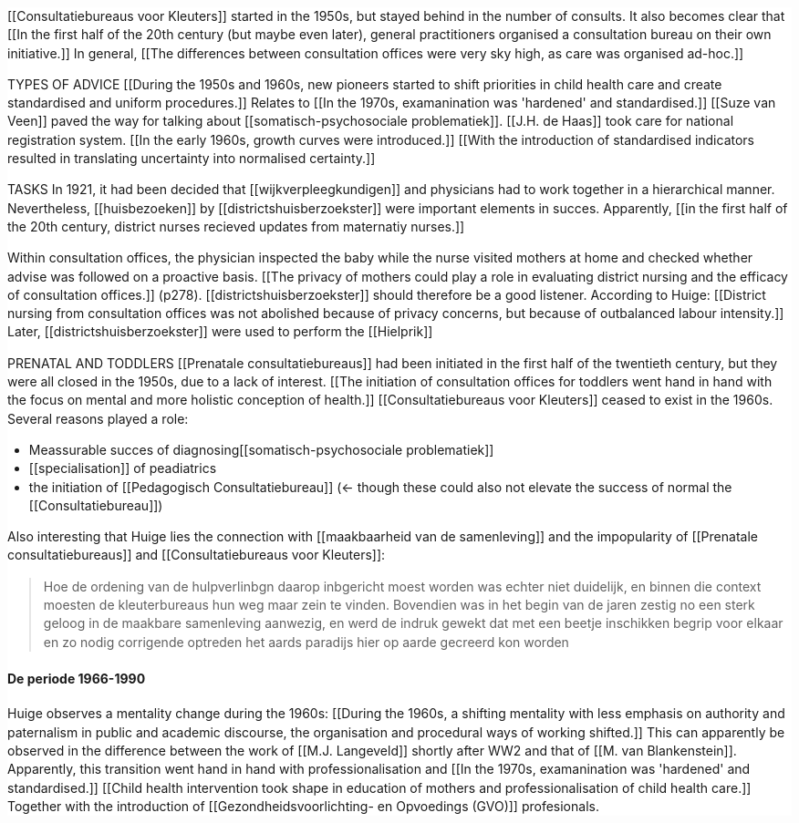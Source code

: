 [[Consultatiebureaus voor Kleuters]] started in the 1950s, but stayed behind in the number of consults. It also becomes clear that [[In the first half of the 20th century (but maybe even later), general practitioners organised a consultation bureau on their own initiative.]] In general, [[The differences between consultation offices were very sky high, as care was organised ad-hoc.]]

TYPES OF ADVICE
[[During the 1950s and 1960s, new pioneers started to shift priorities in child health care and create standardised and uniform procedures.]] Relates to [[In the 1970s, examanination was 'hardened' and standardised.]] [[Suze van Veen]]  paved the way for talking about [[somatisch-psychosociale problematiek]]. [[J.H. de Haas]] took care for national registration system. [[In the early 1960s, growth curves were introduced.]] [[With the introduction of standardised indicators resulted in translating uncertainty into normalised certainty.]]

TASKS
In 1921, it had been decided that [[wijkverpleegkundigen]] and physicians had to work together in a hierarchical manner. Nevertheless, [[huisbezoeken]] by [[districtshuisberzoekster]] were important elements in succes. Apparently, [[in the first half of the 20th century, district nurses recieved updates from maternatiy nurses.]]

Within consultation offices, the physician inspected the baby while the nurse visited mothers at home and checked whether advise was followed on a proactive basis. [[The privacy of mothers could play a role in evaluating district nursing and the efficacy of consultation offices.]] (p278). [[districtshuisberzoekster]] should therefore be a good listener. According to Huige: [[District nursing from consultation offices was not abolished because of privacy concerns, but because of outbalanced labour intensity.]] Later, [[districtshuisberzoekster]] were used to perform the [[Hielprik]]

PRENATAL AND TODDLERS
[[Prenatale consultatiebureaus]] had been initiated in the first half of the twentieth century, but they were all closed in the 1950s, due to a lack of interest. [[The initiation of consultation offices for toddlers went hand in hand with the focus on mental and more holistic conception of health.]] [[Consultatiebureaus voor Kleuters]] ceased to exist in the 1960s. Several reasons played a role:
- Meassurable succes of diagnosing[[somatisch-psychosociale problematiek]]
- [[specialisation]] of peadiatrics
- the initiation of [[Pedagogisch Consultatiebureau]] (<- though these could also not elevate the success of normal the [[Consultatiebureau]])

Also interesting that Huige lies the connection with [[maakbaarheid van de samenleving]] and the impopularity of [[Prenatale consultatiebureaus]] and [[Consultatiebureaus voor Kleuters]]:

> Hoe de ordening van de hulpverlinbgn daarop inbgericht moest worden was echter niet duidelijk, en binnen die context moesten de kleuterbureaus hun weg maar zein te vinden. Bovendien was in het begin van de jaren zestig no een sterk geloog in de maakbare samenleving aanwezig, en werd de indruk gewekt dat met een beetje inschikken begrip voor elkaar en zo nodig corrigende optreden het aards paradijs hier op aarde gecreerd kon worden

#### De periode 1966-1990

Huige observes a mentality change during the 1960s: [[During the 1960s, a shifting mentality with less emphasis on authority and paternalism in public and academic discourse, the organisation and procedural ways of working shifted.]] This can apparently be observed in the difference between the work of [[M.J. Langeveld]] shortly after WW2 and that of [[M. van Blankenstein]]. Apparently, this transition went hand in hand with professionalisation and [[In the 1970s, examanination was 'hardened' and standardised.]] [[Child health intervention took shape in education of mothers and professionalisation of child health care.]] Together with the introduction of [[Gezondheidsvoorlichting- en Opvoedings (GVO)]] profesionals.

